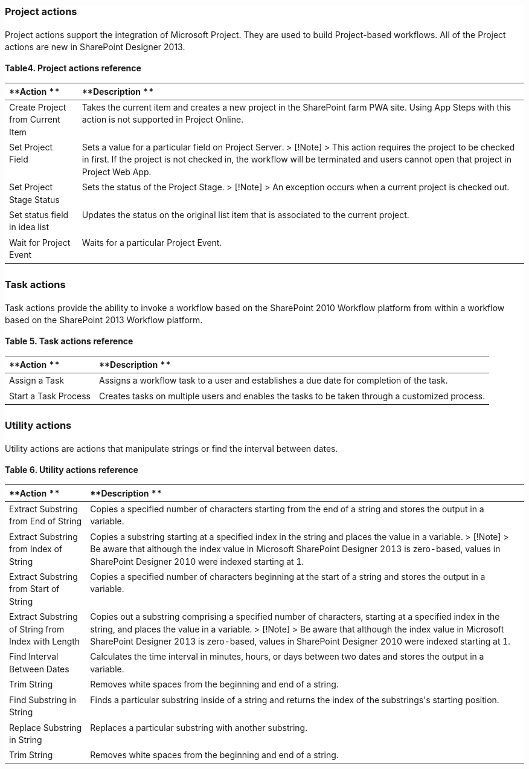 
### Project actions
<a name="bkm_ProjectActions"> </a>

Project actions support the integration of Microsoft Project. They are used to build Project-based workflows. All of the Project actions are new in SharePoint Designer 2013. 
  
    
    

**Table4. Project actions reference**


|**Action **|**Description **|
|:-----|:-----|
|Create Project from Current Item |Takes the current item and creates a new project in the SharePoint farm PWA site. Using App Steps with this action is not supported in Project Online. |
|Set Project Field |Sets a value for a particular field on Project Server. > [!Note]  > This action requires the project to be checked in first. If the project is not checked in, the workflow will be terminated and users cannot open that project in Project Web App.           |
|Set Project Stage Status |Sets the status of the Project Stage. > [!Note]  > An exception occurs when a current project is checked out.           |
|Set status field in idea list |Updates the status on the original list item that is associated to the current project. |
|Wait for Project Event |Waits for a particular Project Event. |
   

### Task actions
<a name="bkm_TaskActions"> </a>

Task actions provide the ability to invoke a workflow based on the SharePoint 2010 Workflow platform from within a workflow based on the SharePoint 2013 Workflow platform. 
  
    
    

**Table 5. Task actions reference**


|**Action **|**Description **|
|:-----|:-----|
|Assign a Task |Assigns a workflow task to a user and establishes a due date for completion of the task. |
|Start a Task Process |Creates tasks on multiple users and enables the tasks to be taken through a customized process. |
   

### Utility actions
<a name="bkm_UtilityActions"> </a>

Utility actions are actions that manipulate strings or find the interval between dates. 
  
    
    

**Table 6. Utility actions reference**


|**Action **|**Description **|
|:-----|:-----|
|Extract Substring from End of String |Copies a specified number of characters starting from the end of a string and stores the output in a variable. |
|Extract Substring from Index of String |Copies a substring starting at a specified index in the string and places the value in a variable. > [!Note]  > Be aware that although the index value in Microsoft SharePoint Designer 2013 is zero-based, values in SharePoint Designer 2010 were indexed starting at 1.           |
|Extract Substring from Start of String |Copies a specified number of characters beginning at the start of a string and stores the output in a variable. |
|Extract Substring of String from Index with Length |Copies out a substring comprising a specified number of characters, starting at a specified index in the string, and places the value in a variable. > [!Note]  > Be aware that although the index value in Microsoft SharePoint Designer 2013 is zero-based, values in SharePoint Designer 2010 were indexed starting at 1.           |
|Find Interval Between Dates |Calculates the time interval in minutes, hours, or days between two dates and stores the output in a variable. |
|Trim String |Removes white spaces from the beginning and end of a string. |
|Find Substring in String |Finds a particular substring inside of a string and returns the index of the substrings's starting position. |
|Replace Substring in String |Replaces a particular substring with another substring. |
|Trim String |Removes white spaces from the beginning and end of a string. |
   